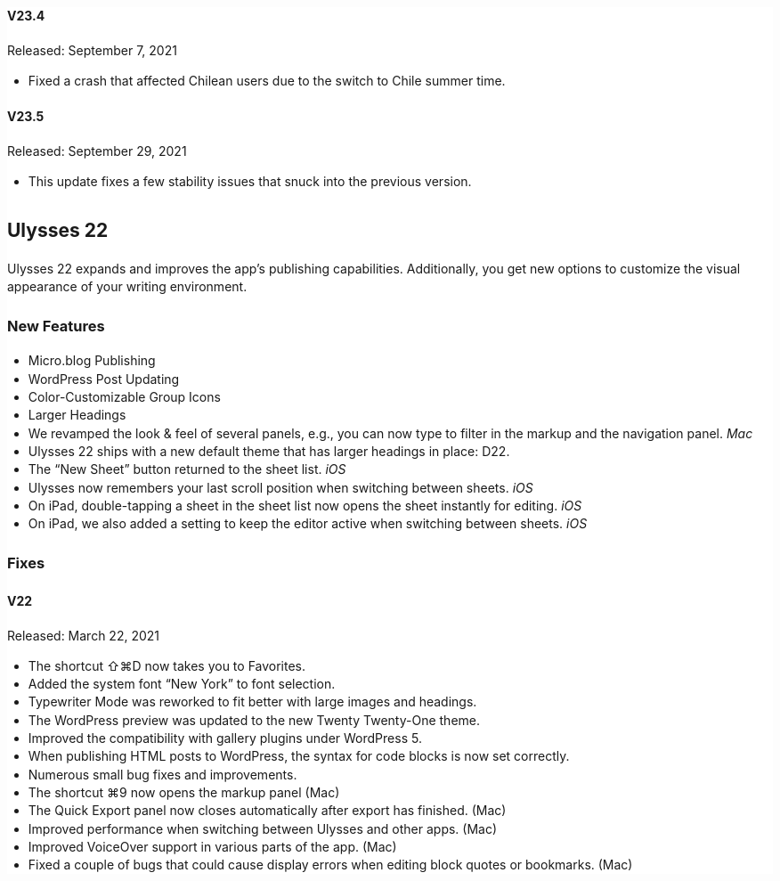 #### V23.4 

Released: September  7, 2021

- Fixed a crash that affected Chilean users due to the switch to Chile summer time.

#### V23.5 

Released: September 29, 2021

- This update fixes a few stability issues that snuck into the previous version.



## Ulysses 22

Ulysses 22 expands and improves the app’s publishing capabilities. Additionally, you get new options to customize the visual appearance of your writing environment.

### New Features

- Micro.blog Publishing
- WordPress Post Updating
- Color-Customizable Group Icons
- Larger Headings
- We revamped the look & feel of several panels, e.g., you can now type to filter in the markup and the navigation panel. *Mac*
- Ulysses 22 ships with a new default theme that has larger headings in place: D22.
- The “New Sheet” button returned to the sheet list. *iOS*
- Ulysses now remembers your last scroll position when switching between sheets. *iOS*
- On iPad, double-tapping a sheet in the sheet list now opens the sheet instantly for editing. *iOS*
- On iPad, we also added a setting to keep the editor active when switching between sheets. *iOS*

### Fixes

#### V22 

Released: March 22, 2021

- The shortcut ⇧⌘D now takes you to Favorites.
- Added the system font “New York” to font selection.
- Typewriter Mode was reworked to fit better with large images and headings.
- The WordPress preview was updated to the new Twenty Twenty-One theme.
- Improved the compatibility with gallery plugins under WordPress 5.
- When publishing HTML posts to WordPress, the syntax for code blocks is now set correctly.
- Numerous small bug fixes and improvements.
- The shortcut ⌘9 now opens the markup panel (Mac)
- The Quick Export panel now closes automatically after export has finished. (Mac)
- Improved performance when switching between Ulysses and other apps. (Mac)
- Improved VoiceOver support in various parts of the app. (Mac)
- Fixed a couple of bugs that could cause display errors when editing block quotes or bookmarks. (Mac)

